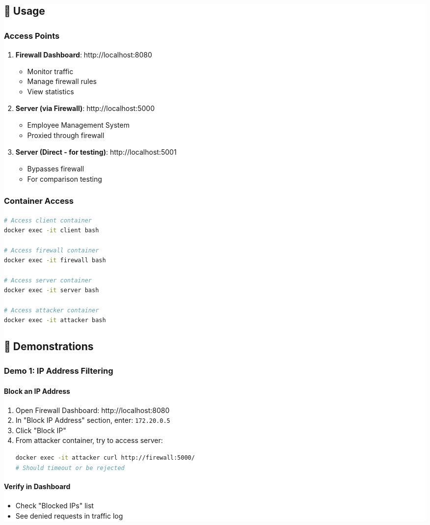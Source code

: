 ## 🚀 Usage

### Access Points

1. **Firewall Dashboard**: http://localhost:8080
   - Monitor traffic
   - Manage firewall rules
   - View statistics

2. **Server (via Firewall)**: http://localhost:5000
   - Employee Management System
   - Proxied through firewall

3. **Server (Direct - for testing)**: http://localhost:5001
   - Bypasses firewall
   - For comparison testing

### Container Access

```bash
# Access client container
docker exec -it client bash

# Access firewall container
docker exec -it firewall bash

# Access server container
docker exec -it server bash

# Access attacker container
docker exec -it attacker bash
```

## 🧪 Demonstrations

### Demo 1: IP Address Filtering

#### Block an IP Address

1. Open Firewall Dashboard: http://localhost:8080
2. In "Block IP Address" section, enter: `172.20.0.5`
3. Click "Block IP"
4. From attacker container, try to access server:
   ```bash
   docker exec -it attacker curl http://firewall:5000/
   # Should timeout or be rejected
   ```

#### Verify in Dashboard
- Check "Blocked IPs" list
- See denied requests in traffic log
